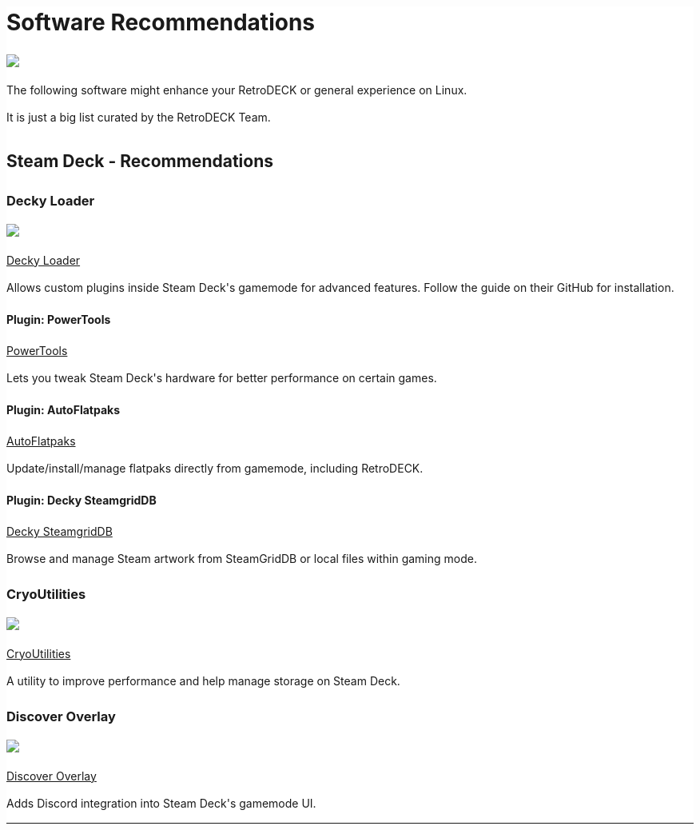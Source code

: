 # Software Recommendations

<img src="../../wiki_icons/pixelitos/linux.png" width="75">

The following software might enhance your RetroDECK or general experience on Linux.

It is just a big list curated by the RetroDECK Team.

## Steam Deck - Recommendations

### Decky Loader

<img src="../../wiki_images/logos/decky-loader-logo.png" width="200">

[Decky Loader](https://github.com/SteamDeckHomebrew/decky-loader)
  
Allows custom plugins inside Steam Deck's gamemode for advanced features. Follow the guide on their GitHub for installation.

#### Plugin: PowerTools

[PowerTools](https://git.ngni.us/NG-SD-Plugins/PowerTools)

Lets you tweak Steam Deck's hardware for better performance on certain games.

#### Plugin: AutoFlatpaks

[AutoFlatpaks](https://github.com/jurassicplayer/decky-autoflatpaks)

Update/install/manage flatpaks directly from gamemode, including RetroDECK.

#### Plugin: Decky SteamgridDB 

[Decky SteamgridDB](https://github.com/SteamGridDB/decky-steamgriddb)

Browse and manage Steam artwork from SteamGridDB or local files within gaming mode.

### CryoUtilities

<img src="../../wiki_images/logos/cryoutilities-logo.png" width="50">

[CryoUtilities](https://github.com/CryoByte33/steam-deck-utilities)

A utility to improve performance and help manage storage on Steam Deck. 


### Discover Overlay

<img src="../../wiki_images/logos/discover-overlay-logo.svg" width="50">

[Discover Overlay](https://flathub.org/apps/io.github.trigg.discover_overlay)

Adds Discord integration into Steam Deck's gamemode UI.

---
